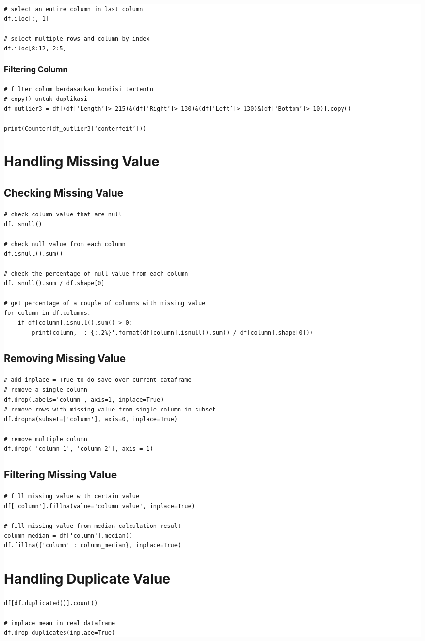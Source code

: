 ```
# select an entire column in last column
df.iloc[:,-1]

# select multiple rows and column by index
df.iloc[8:12, 2:5]
```
### Filtering Column
```
# filter colom berdasarkan kondisi tertentu
# copy() untuk duplikasi
df_outlier3 = df[(df[‘Length’]> 215)&(df[‘Right’]> 130)&(df[‘Left’]> 130)&(df[‘Bottom’]> 10)].copy()

print(Counter(df_outlier3[‘conterfeit’]))
```
# Handling Missing Value
## Checking Missing Value
```
# check column value that are null
df.isnull()

# check null value from each column
df.isnull().sum()

# check the percentage of null value from each column
df.isnull().sum / df.shape[0]

# get percentage of a couple of columns with missing value
for column in df.columns:
    if df[column].isnull().sum() > 0:
        print(column, ': {:.2%}'.format(df[column].isnull().sum() / df[column].shape[0]))
```
## Removing Missing Value
```
# add inplace = True to do save over current dataframe
# remove a single column
df.drop(labels='column', axis=1, inplace=True)
# remove rows with missing value from single column in subset
df.dropna(subset=['column'], axis=0, inplace=True)

# remove multiple column
df.drop(['column 1', 'column 2'], axis = 1)
```
## Filtering Missing Value
```
# fill missing value with certain value
df['column'].fillna(value='column value', inplace=True)

# fill missing value from median calculation result
column_median = df['column'].median()
df.fillna({'column' : column_median}, inplace=True)
```
# Handling Duplicate Value
```
df[df.duplicated()].count()

# inplace mean in real dataframe 
df.drop_duplicates(inplace=True)
```